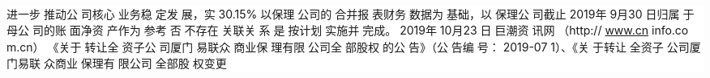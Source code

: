 进一步
推动公
司核心
业务稳
定发
展，实
30.15%
以保理
公司的
合并报
表财务
数据为
基础，以
保理公
司截止
2019年
9月30
日归属
于母公
司的账
面净资
产作为
参考
否
不存在
关联关
系
是
按计划
实施并
完成。
2019年
10月23
日
巨潮资
讯网
（http://
www.cn
info.co
m.cn）
《关于
转让全
资子公
司厦门
易联众
商业保
理有限
公司全
部股权
的公
告》（公
告编
号：
2019-07
1）、《关
于转让
全资子
公司厦
门易联
众商业
保理有
限公司
全部股
权变更